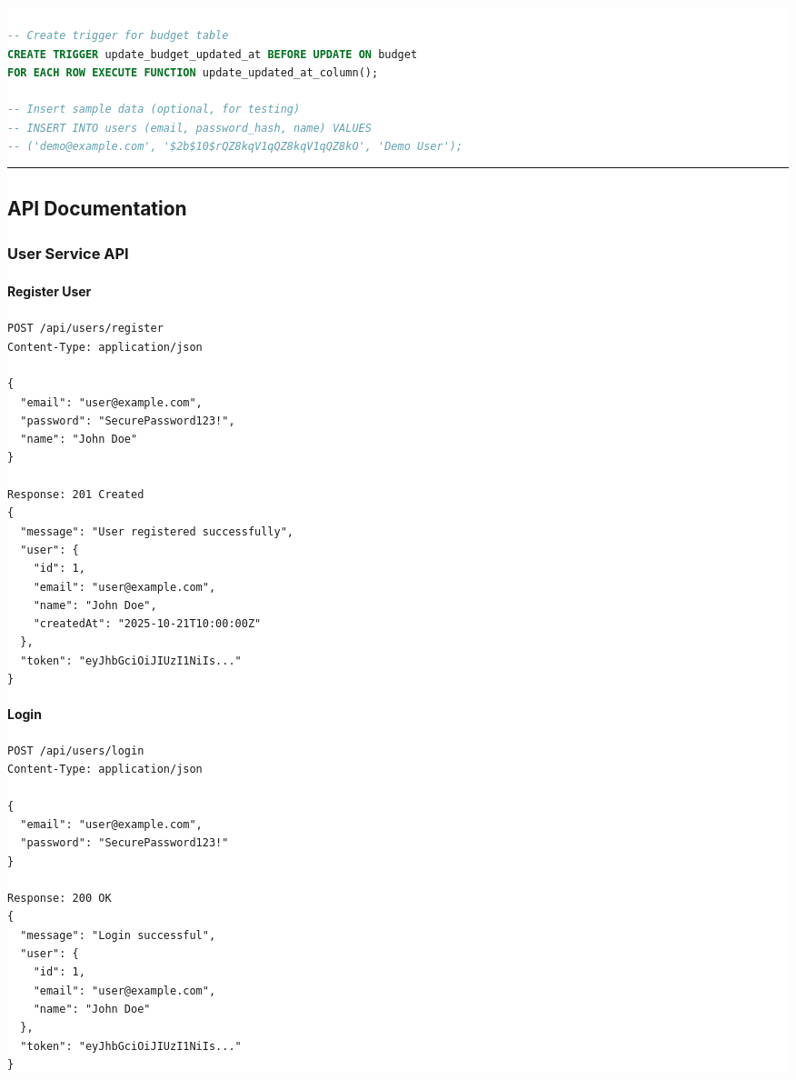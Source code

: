 ```sql

-- Create trigger for budget table
CREATE TRIGGER update_budget_updated_at BEFORE UPDATE ON budget
FOR EACH ROW EXECUTE FUNCTION update_updated_at_column();

-- Insert sample data (optional, for testing)
-- INSERT INTO users (email, password_hash, name) VALUES
-- ('demo@example.com', '$2b$10$rQZ8kqV1qQZ8kqV1qQZ8kO', 'Demo User');
```

---

## API Documentation

### User Service API

#### Register User
```http
POST /api/users/register
Content-Type: application/json

{
  "email": "user@example.com",
  "password": "SecurePassword123!",
  "name": "John Doe"
}

Response: 201 Created
{
  "message": "User registered successfully",
  "user": {
    "id": 1,
    "email": "user@example.com",
    "name": "John Doe",
    "createdAt": "2025-10-21T10:00:00Z"
  },
  "token": "eyJhbGciOiJIUzI1NiIs..."
}
```

#### Login
```http
POST /api/users/login
Content-Type: application/json

{
  "email": "user@example.com",
  "password": "SecurePassword123!"
}

Response: 200 OK
{
  "message": "Login successful",
  "user": {
    "id": 1,
    "email": "user@example.com",
    "name": "John Doe"
  },
  "token": "eyJhbGciOiJIUzI1NiIs..."
}
```

